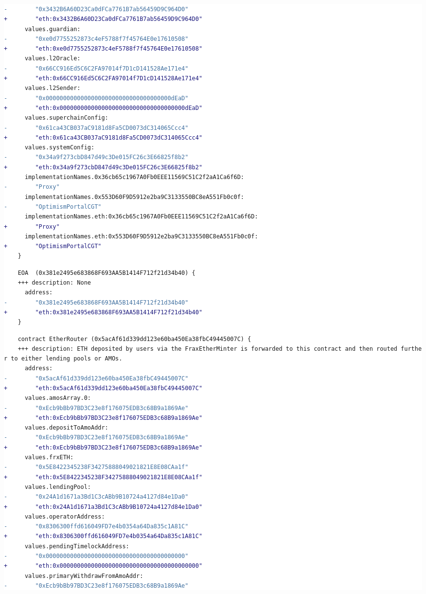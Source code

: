 ```diff
-        "0x3432B6A60D23Ca0dFCa7761B7ab56459D9C964D0"
+        "eth:0x3432B6A60D23Ca0dFCa7761B7ab56459D9C964D0"
      values.guardian:
-        "0xe0d7755252873c4eF5788f7f45764E0e17610508"
+        "eth:0xe0d7755252873c4eF5788f7f45764E0e17610508"
      values.l2Oracle:
-        "0x66CC916Ed5C6C2FA97014f7D1cD141528Ae171e4"
+        "eth:0x66CC916Ed5C6C2FA97014f7D1cD141528Ae171e4"
      values.l2Sender:
-        "0x000000000000000000000000000000000000dEaD"
+        "eth:0x000000000000000000000000000000000000dEaD"
      values.superchainConfig:
-        "0x61ca43CB037aC9181d8Fa5CD0073dC314065Ccc4"
+        "eth:0x61ca43CB037aC9181d8Fa5CD0073dC314065Ccc4"
      values.systemConfig:
-        "0x34a9f273cbD847d49c3De015FC26c3E66825f8b2"
+        "eth:0x34a9f273cbD847d49c3De015FC26c3E66825f8b2"
      implementationNames.0x36cb65c1967A0Fb0EEE11569C51C2f2aA1Ca6f6D:
-        "Proxy"
      implementationNames.0x553D60F9D5912e2ba9C3133550BC8eA551Fb0c0f:
-        "OptimismPortalCGT"
      implementationNames.eth:0x36cb65c1967A0Fb0EEE11569C51C2f2aA1Ca6f6D:
+        "Proxy"
      implementationNames.eth:0x553D60F9D5912e2ba9C3133550BC8eA551Fb0c0f:
+        "OptimismPortalCGT"
    }
```

```diff
    EOA  (0x381e2495e683868F693AA5B1414F712f21d34b40) {
    +++ description: None
      address:
-        "0x381e2495e683868F693AA5B1414F712f21d34b40"
+        "eth:0x381e2495e683868F693AA5B1414F712f21d34b40"
    }
```

```diff
    contract EtherRouter (0x5acAf61d339dd123e60ba450Ea38fbC49445007C) {
    +++ description: ETH deposited by users via the FraxEtherMinter is forwarded to this contract and then routed further to either lending pools or AMOs.
      address:
-        "0x5acAf61d339dd123e60ba450Ea38fbC49445007C"
+        "eth:0x5acAf61d339dd123e60ba450Ea38fbC49445007C"
      values.amosArray.0:
-        "0xEcb9bBb97BD3C23e8f176075EDB3c68B9a1869Ae"
+        "eth:0xEcb9bBb97BD3C23e8f176075EDB3c68B9a1869Ae"
      values.depositToAmoAddr:
-        "0xEcb9bBb97BD3C23e8f176075EDB3c68B9a1869Ae"
+        "eth:0xEcb9bBb97BD3C23e8f176075EDB3c68B9a1869Ae"
      values.frxETH:
-        "0x5E8422345238F34275888049021821E8E08CAa1f"
+        "eth:0x5E8422345238F34275888049021821E8E08CAa1f"
      values.lendingPool:
-        "0x24A1d1671a3Bd1C3cABb9B10724a4127d84e1Da0"
+        "eth:0x24A1d1671a3Bd1C3cABb9B10724a4127d84e1Da0"
      values.operatorAddress:
-        "0x8306300ffd616049FD7e4b0354a64Da835c1A81C"
+        "eth:0x8306300ffd616049FD7e4b0354a64Da835c1A81C"
      values.pendingTimelockAddress:
-        "0x0000000000000000000000000000000000000000"
+        "eth:0x0000000000000000000000000000000000000000"
      values.primaryWithdrawFromAmoAddr:
-        "0xEcb9bBb97BD3C23e8f176075EDB3c68B9a1869Ae"
```